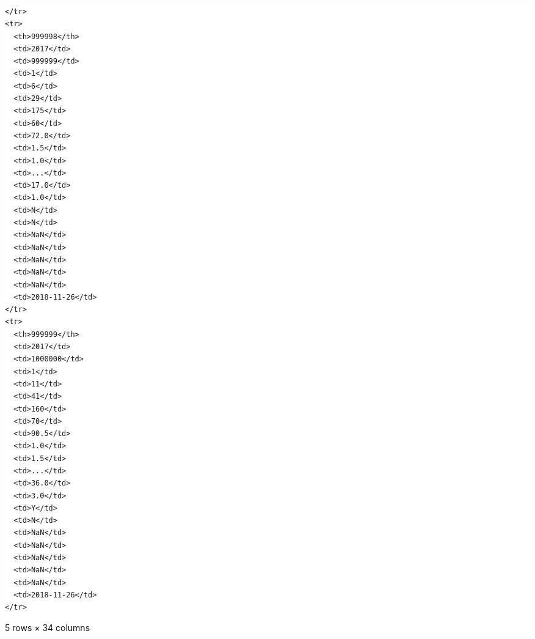     </tr>
    <tr>
      <th>999998</th>
      <td>2017</td>
      <td>999999</td>
      <td>1</td>
      <td>6</td>
      <td>29</td>
      <td>175</td>
      <td>60</td>
      <td>72.0</td>
      <td>1.5</td>
      <td>1.0</td>
      <td>...</td>
      <td>17.0</td>
      <td>1.0</td>
      <td>N</td>
      <td>N</td>
      <td>NaN</td>
      <td>NaN</td>
      <td>NaN</td>
      <td>NaN</td>
      <td>NaN</td>
      <td>2018-11-26</td>
    </tr>
    <tr>
      <th>999999</th>
      <td>2017</td>
      <td>1000000</td>
      <td>1</td>
      <td>11</td>
      <td>41</td>
      <td>160</td>
      <td>70</td>
      <td>90.5</td>
      <td>1.0</td>
      <td>1.5</td>
      <td>...</td>
      <td>36.0</td>
      <td>3.0</td>
      <td>Y</td>
      <td>N</td>
      <td>NaN</td>
      <td>NaN</td>
      <td>NaN</td>
      <td>NaN</td>
      <td>NaN</td>
      <td>2018-11-26</td>
    </tr>
  </tbody>
</table>
<p>5 rows × 34 columns</p>
</div>
